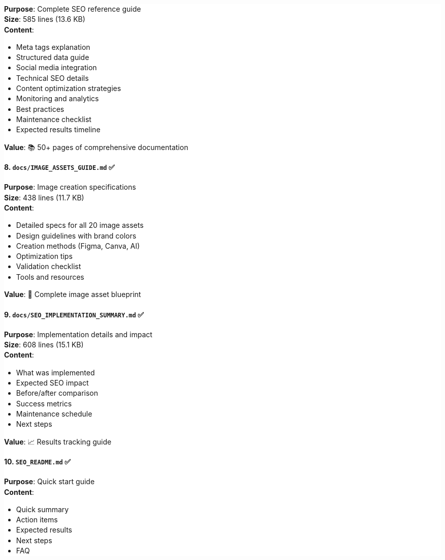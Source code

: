 **Purpose**: Complete SEO reference guide  
**Size**: 585 lines (13.6 KB)  
**Content**:

- Meta tags explanation
- Structured data guide
- Social media integration
- Technical SEO details
- Content optimization strategies
- Monitoring and analytics
- Best practices
- Maintenance checklist
- Expected results timeline

**Value**: 📚 50+ pages of comprehensive documentation

#### 8. `docs/IMAGE_ASSETS_GUIDE.md` ✅

**Purpose**: Image creation specifications  
**Size**: 438 lines (11.7 KB)  
**Content**:

- Detailed specs for all 20 image assets
- Design guidelines with brand colors
- Creation methods (Figma, Canva, AI)
- Optimization tips
- Validation checklist
- Tools and resources

**Value**: 📐 Complete image asset blueprint

#### 9. `docs/SEO_IMPLEMENTATION_SUMMARY.md` ✅

**Purpose**: Implementation details and impact  
**Size**: 608 lines (15.1 KB)  
**Content**:

- What was implemented
- Expected SEO impact
- Before/after comparison
- Success metrics
- Maintenance schedule
- Next steps

**Value**: 📈 Results tracking guide

#### 10. `SEO_README.md` ✅

**Purpose**: Quick start guide  
**Content**:

- Quick summary
- Action items
- Expected results
- Next steps
- FAQ
